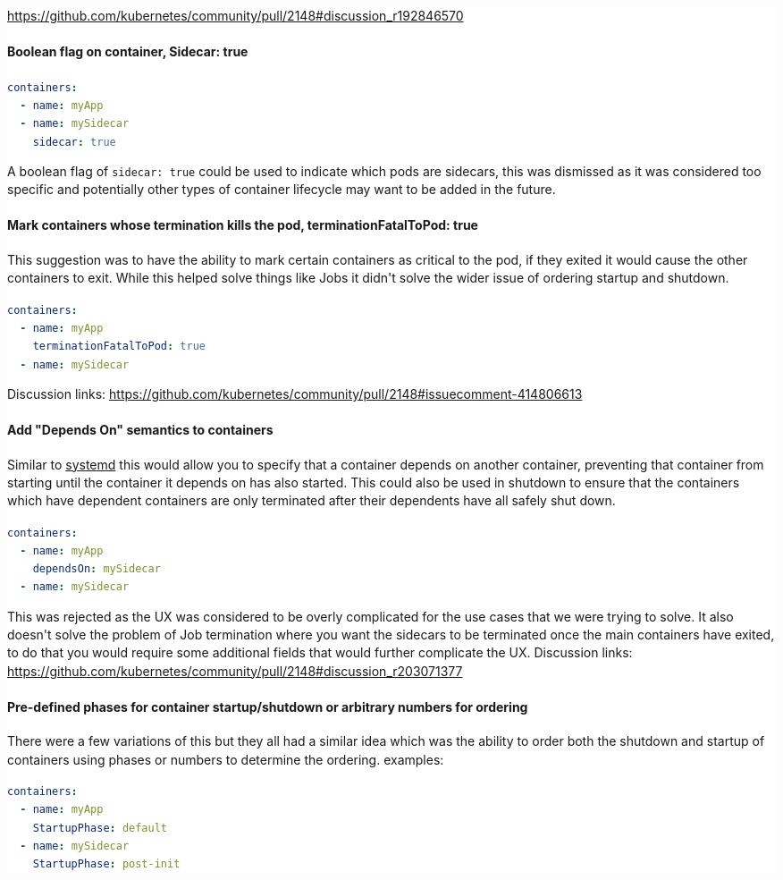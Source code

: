 https://github.com/kubernetes/community/pull/2148#discussion_r192846570

#### Boolean flag on container, Sidecar: true
```yaml
containers:
  - name: myApp
  - name: mySidecar
    sidecar: true
```
A boolean flag of `sidecar: true` could be used to indicate which pods are sidecars, this was dismissed as it was considered too specific and potentially other types of container lifecycle may want to be added in the future.

#### Mark containers whose termination kills the pod, terminationFatalToPod: true
This suggestion was to have the ability to mark certain containers as critical to the pod, if they exited it would cause the other containers to exit. While this helped solve things like Jobs it didn't solve the wider issue of ordering startup and shutdown.

```yaml
containers:
  - name: myApp
    terminationFatalToPod: true
  - name: mySidecar
```
Discussion links:
https://github.com/kubernetes/community/pull/2148#issuecomment-414806613

#### Add "Depends On" semantics to containers
Similar to [systemd](https://www.freedesktop.org/wiki/Software/systemd/) this would allow you to specify that a container depends on another container, preventing that container from starting until the container it depends on has also started. This could also be used in shutdown to ensure that the containers which have dependent containers are only terminated after their dependents have all safely shut down.
```yaml
containers:
  - name: myApp
    dependsOn: mySidecar
  - name: mySidecar
```
This was rejected as the UX was considered to be overly complicated for the use cases that we were trying to solve. It also doesn't solve the problem of Job termination where you want the sidecars to be terminated once the main containers have exited, to do that you would require some additional fields that would further complicate the UX.
Discussion links:
https://github.com/kubernetes/community/pull/2148#discussion_r203071377

#### Pre-defined phases for container startup/shutdown or arbitrary numbers for ordering
There were a few variations of this but they all had a similar idea which was the ability to order both the shutdown and startup of containers using phases or numbers to determine the ordering.
examples:
```yaml
containers:
  - name: myApp
    StartupPhase: default
  - name: mySidecar
    StartupPhase: post-init
```
